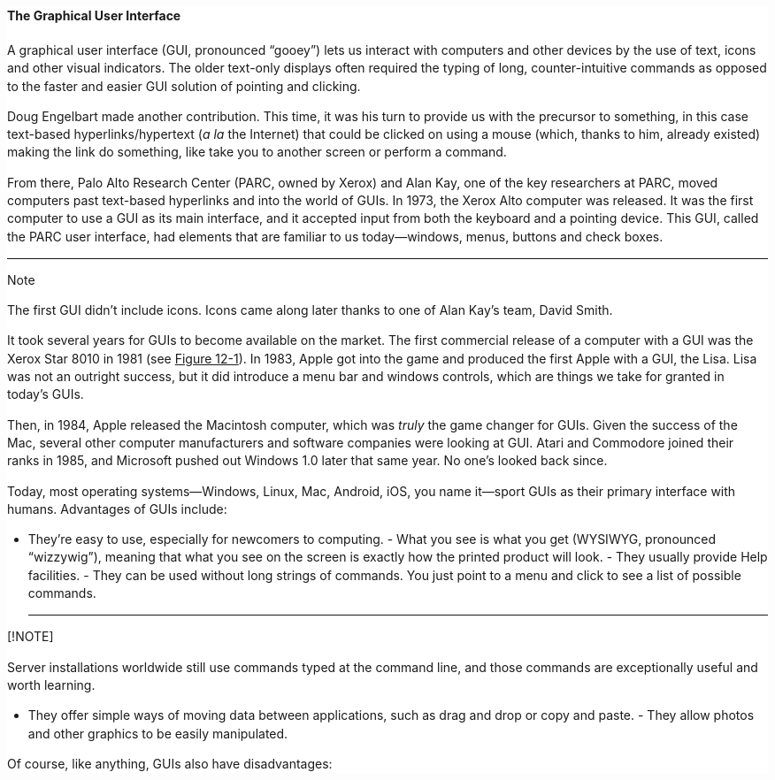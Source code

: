 #### The Graphical User Interface

A graphical user interface (GUI, pronounced “gooey”) lets us interact with computers and other devices by the use of text, icons and other visual indicators. The older text-only displays often required the typing of long, counter-intuitive commands as opposed to the faster and easier GUI solution of pointing and clicking.

Doug Engelbart made another contribution. This time, it was his turn to provide us with the precursor to something, in this case text-based hyperlinks/hypertext (_a la_ the Internet) that could be clicked on using a mouse (which, thanks to him, already existed) making the link do something, like take you to another screen or perform a command.

From there, Palo Alto Research Center (PARC, owned by Xerox) and Alan Kay, one of the key researchers at PARC, moved computers past text-based hyperlinks and into the world of GUIs. In 1973, the Xerox Alto computer was released. It was the first computer to use a GUI as its main interface, and it accepted input from both the keyboard and a pointing device. This GUI, called the PARC user interface, had elements that are familiar to us today—windows, menus, buttons and check boxes.

---

> [!NOTE]

The first GUI didn’t include icons. Icons came along later thanks to one of Alan Kay’s team, David Smith.

It took several years for GUIs to become available on the market. The first commercial release of a computer with a GUI was the Xerox Star 8010 in 1981 (see [Figure 12-1](#15_9781119183938-ch12.xhtml#c12-fig-0001)). In 1983, Apple got into the game and produced the first Apple with a GUI, the Lisa. Lisa was not an outright success, but it did introduce a menu bar and windows controls, which are things we take for granted in today’s GUIs.

Then, in 1984, Apple released the Macintosh computer, which was _truly_ the game changer for GUIs. Given the success of the Mac, several other computer manufacturers and software companies were looking at GUI. Atari and Commodore joined their ranks in 1985, and Microsoft pushed out Windows 1.0 later that same year. No one’s looked back since.

Today, most operating systems—Windows, Linux, Mac, Android, iOS, you name it—sport GUIs as their primary interface with humans. Advantages of GUIs include:

- They’re easy to use, especially for newcomers to computing. - What you see is what you get (WYSIWYG, pronounced “wizzywig”), meaning that what you see on the screen is exactly how the printed product will look. - They usually provide Help facilities. - They can be used without long strings of commands. You just point to a menu and click to see a list of possible commands.

  ---

[!NOTE]

>

Server installations worldwide still use commands typed at the command line, and those commands are exceptionally useful and worth learning.

- They offer simple ways of moving data between applications, such as drag and drop or copy and paste. - They allow photos and other graphics to be easily manipulated.

Of course, like anything, GUIs also have disadvantages:
